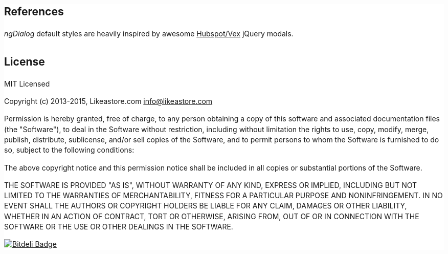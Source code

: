 ## References

_ngDialog_ default styles are heavily inspired by awesome [Hubspot/Vex](https://github.com/HubSpot/vex) jQuery modals.

## License

MIT Licensed

Copyright (c) 2013-2015, Likeastore.com <info@likeastore.com>

Permission is hereby granted, free of charge, to any person obtaining a copy of this software and associated documentation files (the "Software"), to deal in the Software without restriction, including without limitation the rights to use, copy, modify, merge, publish, distribute, sublicense, and/or sell copies of the Software, and to permit persons to whom the Software is furnished to do so, subject to the following conditions:

The above copyright notice and this permission notice shall be included in all copies or substantial portions of the Software.

THE SOFTWARE IS PROVIDED "AS IS", WITHOUT WARRANTY OF ANY KIND, EXPRESS OR IMPLIED, INCLUDING BUT NOT LIMITED TO THE WARRANTIES OF MERCHANTABILITY, FITNESS FOR A PARTICULAR PURPOSE AND NONINFRINGEMENT. IN NO EVENT SHALL THE AUTHORS OR COPYRIGHT HOLDERS BE LIABLE FOR ANY CLAIM, DAMAGES OR OTHER LIABILITY, WHETHER IN AN ACTION OF CONTRACT, TORT OR OTHERWISE, ARISING FROM, OUT OF OR IN CONNECTION WITH THE SOFTWARE OR THE USE OR OTHER DEALINGS IN THE SOFTWARE.

[![Bitdeli Badge](https://d2weczhvl823v0.cloudfront.net/likeastore/ngdialog/trend.png)](https://bitdeli.com/free "Bitdeli Badge")

[contributor-guidelines]: https://github.com/likeastore/ngDialog/blob/master/CONTRIBUTING.md
